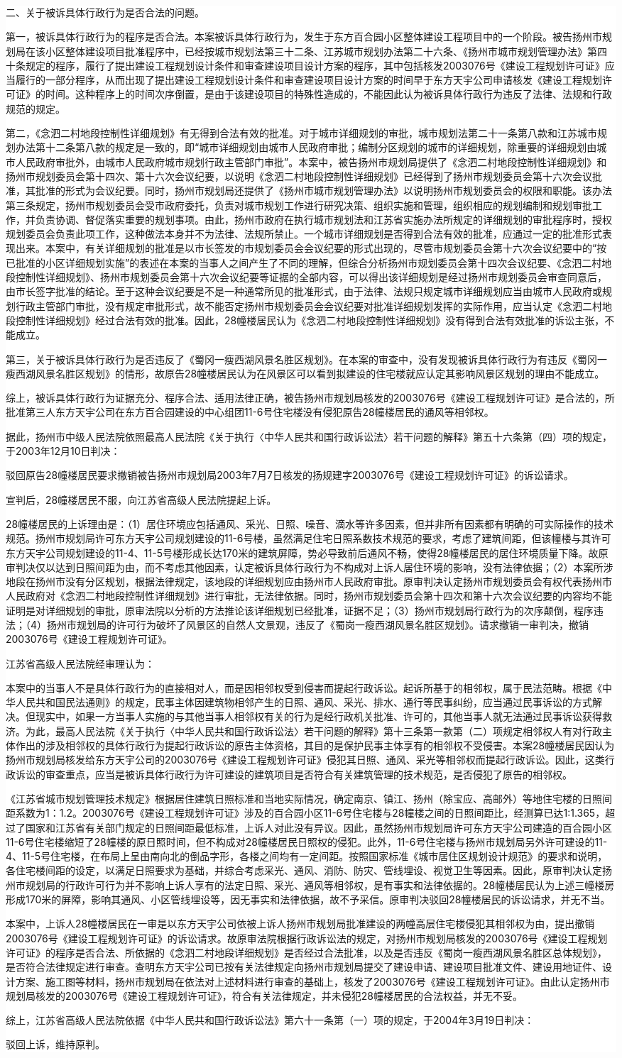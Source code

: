 二、关于被诉具体行政行为是否合法的问题。

第一，被诉具体行政行为的程序是否合法。本案被诉具体行政行为，发生于东方百合园小区整体建设工程项目中的一个阶段。被告扬州市规划局在该小区整体建设项目批准程序中，已经按城市规划法第三十二条、江苏城市规划办法第二十六条、《扬州市城市规划管理办法》第四十条规定的程序，履行了提出建设工程规划设计条件和审查建设项目设计方案的程序，其中包括核发2003076号《建设工程规划许可证》应当履行的一部分程序，从而出现了提出建设工程规划设计条件和审查建设项目设计方案的时间早于东方天宇公司申请核发《建设工程规划许可证》的时间。这种程序上的时间次序倒置，是由于该建设项目的特殊性造成的，不能因此认为被诉具体行政行为违反了法律、法规和行政规范的规定。

第二，《念泗二村地段控制性详细规划》有无得到合法有效的批准。对于城市详细规划的审批，城市规划法第二十一条第八款和江苏城市规划办法第十二条第八款的规定是一致的，即“城市详细规划由城市人民政府审批；编制分区规划的城市的详细规划，除重要的详细规划由城市人民政府审批外，由城市人民政府城市规划行政主管部门审批”。本案中，被告扬州市规划局提供了《念泗二村地段控制性详细规划》和扬州市规划委员会第十四次、第十六次会议纪要，以说明《念泗二村地段控制性详细规划》已经得到了扬州市规划委员会第十六次会议批准，其批准的形式为会议纪要。同时，扬州市规划局还提供了《扬州市城市规划管理办法》以说明扬州市规划委员会的权限和职能。该办法第三条规定，扬州市规划委员会受市政府委托，负责对城市规划工作进行研究决策、组织实施和管理，组织相应的规划编制和规划审批工作，并负责协调、督促落实重要的规划事项。由此，扬州市政府在执行城市规划法和江苏省实施办法所规定的详细规划的审批程序时，授权规划委员会负责此项工作，这种做法本身并不为法律、法规所禁止。一个城市详细规划是否得到合法有效的批准，应通过一定的批准形式表现出来。本案中，有关详细规划的批准是以市长签发的市规划委员会会议纪要的形式出现的，尽管市规划委员会第十六次会议纪要中的“按已批准的小区详细规划实施”的表述在本案的当事人之间产生了不同的理解，但综合分析扬州市规划委员会第十四次会议纪要、《念泗二村地段控制性详细规划》、扬州市规划委员会第十六次会议纪要等证据的全部内容，可以得出该详细规划是经过扬州市规划委员会审查同意后，由市长签字批准的结论。至于这种会议纪要是不是一种通常所见的批准形式，由于法律、法规只规定城市详细规划应当由城市人民政府或规划行政主管部门审批，没有规定审批形式，故不能否定扬州市规划委员会会议纪要对批准详细规划发挥的实际作用，应当认定《念泗二村地段控制性详细规划》经过合法有效的批准。因此，28幢楼居民认为《念泗二村地段控制性详细规划》没有得到合法有效批准的诉讼主张，不能成立。

第三，关于被诉具体行政行为是否违反了《蜀冈一瘦西湖风景名胜区规划》。在本案的审查中，没有发现被诉具体行政行为有违反《蜀冈一瘦西湖风景名胜区规划》的情形，故原告28幢楼居民认为在风景区可以看到拟建设的住宅楼就应认定其影响风景区规划的理由不能成立。

综上，被诉具体行政行为证据充分、程序合法、适用法律正确，被告扬州市规划局核发的2003076号《建设工程规划许可证》是合法的，所批准第三人东方天宇公司在东方百合园建设的中心组团11-6号住宅楼没有侵犯原告28幢楼居民的通风等相邻权。

据此，扬州市中级人民法院依照最高人民法院《关于执行〈中华人民共和国行政诉讼法〉若干问题的解释》第五十六条第（四）项的规定，于2003年12月10日判决：

驳回原告28幢楼居民要求撤销被告扬州市规划局2003年7月7日核发的扬规建字2003076号《建设工程规划许可证》的诉讼请求。

宣判后，28幢楼居民不服，向江苏省高级人民法院提起上诉。

28幢楼居民的上诉理由是：（1）居住环境应包括通风、采光、日照、噪音、滴水等许多因素，但并非所有因素都有明确的可实际操作的技术规范。扬州市规划局许可东方天宇公司规划建设的11-6号楼，虽然满足住宅日照系数技术规范的要求，考虑了建筑间距，但该幢楼与其许可东方天宇公司规划建设的11-4、11-5号楼形成长达170米的建筑屏障，势必导致前后通风不畅，使得28幢楼居民的居住环境质量下降。故原审判决仅以达到日照间距为由，而不考虑其他因素，认定被诉具体行政行为不构成对上诉人居住环境的影响，没有法律依据；（2）本案所涉地段在扬州市没有分区规划，根据法律规定，该地段的详细规划应由扬州市人民政府审批。原审判决认定扬州市规划委员会有权代表扬州市人民政府对《念泗二村地段控制性详细规划》进行审批，无法律依据。同时，扬州市规划委员会第十四次和第十六次会议纪要的内容均不能证明是对详细规划的审批，原审法院以分析的方法推论该详细规划已经批准，证据不足；（3）扬州市规划局行政行为的次序颠倒，程序违法；（4）扬州市规划局的许可行为破坏了风景区的自然人文景观，违反了《蜀岗一瘦西湖风景名胜区规划》。请求撤销一审判决，撤销2003076号《建设工程规划许可证》。

江苏省高级人民法院经审理认为：

本案中的当事人不是具体行政行为的直接相对人，而是因相邻权受到侵害而提起行政诉讼。起诉所基于的相邻权，属于民法范畴。根据《中华人民共和国民法通则》的规定，民事主体因建筑物相邻产生的日照、通风、采光、排水、通行等民事纠纷，应当通过民事诉讼的方式解决。但现实中，如果一方当事人实施的与其他当事人相邻权有关的行为是经行政机关批准、许可的，其他当事人就无法通过民事诉讼获得救济。为此，最高人民法院《关于执行〈中华人民共和国行政诉讼法〉若干问题的解释》第十三条第一款第（二）项规定相邻权人有对行政主体作出的涉及相邻权的具体行政行为提起行政诉讼的原告主体资格，其目的是保护民事主体享有的相邻权不受侵害。本案28幢楼居民因认为扬州市规划局核发给东方天宇公司的2003076号《建设工程规划许可证》侵犯其日照、通风、采光等相邻权而提起行政诉讼。因此，这类行政诉讼的审查重点，应当是被诉具体行政行为许可建设的建筑项目是否符合有关建筑管理的技术规范，是否侵犯了原告的相邻权。

《江苏省城市规划管理技术规定》根据居住建筑日照标准和当地实际情况，确定南京、镇江、扬州（除宝应、高邮外）等地住宅楼的日照间距系数为1：1.2。2003076号《建设工程规划许可证》涉及的百合园小区11-6号住宅楼与28幢楼之间的日照间距比，经测算已达1∶1.365，超过了国家和江苏省有关部门规定的日照间距最低标准，上诉人对此没有异议。因此，虽然扬州市规划局许可东方天宇公司建造的百合园小区11-6号住宅楼缩短了28幢楼的原日照时间，但不构成对28幢楼居民日照权的侵犯。此外，11-6号住宅楼与扬州市规划局另外许可建设的11-4、11-5号住宅楼，在布局上呈由南向北的倒品字形，各楼之间均有一定间距。按照国家标准《城市居住区规划设计规范》的要求和说明，各住宅楼间距的设定，以满足日照要求为基础，并综合考虑采光、通风、消防、防灾、管线埋设、视觉卫生等因素。因此，原审判决认定扬州市规划局的行政许可行为并不影响上诉人享有的法定日照、采光、通风等相邻权，是有事实和法律依据的。28幢楼居民认为上述三幢楼房形成170米的屏障，影响其通风、小区管线埋设等，因无事实和法律依据，故不予采信。原审判决驳回28幢楼居民的诉讼请求，并无不当。

本案中，上诉人28幢楼居民在一审是以东方天宇公司依被上诉人扬州市规划局批准建设的两幢高层住宅楼侵犯其相邻权为由，提出撤销2003076号《建设工程规划许可证》的诉讼请求。故原审法院根据行政诉讼法的规定，对扬州市规划局核发的2003076号《建设工程规划许可证》的程序是否合法、所依据的《念泗二村地段详细规划》是否经过合法批准，以及是否违反《蜀岗一瘦西湖风景名胜区总体规划》，是否符合法律规定进行审查。查明东方天宇公司已按有关法律规定向扬州市规划局提交了建设申请、建设项目批准文件、建设用地证件、设计方案、施工图等材料，扬州市规划局在依法对上述材料进行审查的基础上，核发了2003076号《建设工程规划许可证》。由此认定扬州市规划局核发的2003076号《建设工程规划许可证》，符合有关法律规定，并未侵犯28幢楼居民的合法权益，并无不妥。

综上，江苏省高级人民法院依据《中华人民共和国行政诉讼法》第六十一条第（一）项的规定，于2004年3月19日判决：

驳回上诉，维持原判。


